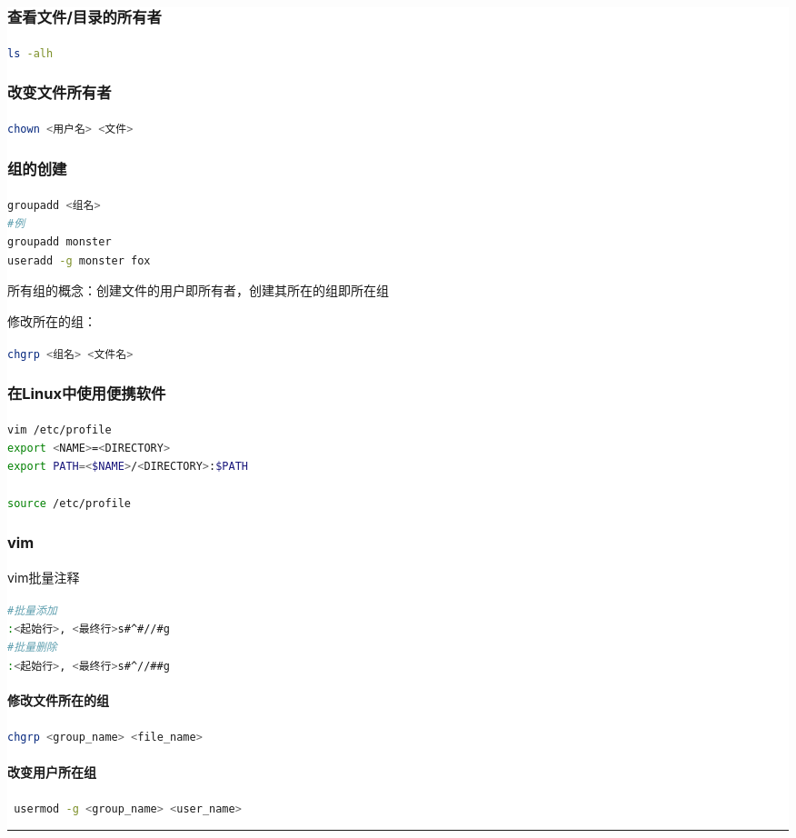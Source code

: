 ### 查看文件/目录的所有者
```bash
ls -alh
```
### 改变文件所有者
```bash
chown <用户名> <文件>
```

### 组的创建
```bash
groupadd <组名>
#例
groupadd monster
useradd -g monster fox
```
所有组的概念：创建文件的用户即所有者，创建其所在的组即所在组

修改所在的组：
```bash
chgrp <组名> <文件名>
```

### 在Linux中使用便携软件
```bash
vim /etc/profile
export <NAME>=<DIRECTORY>
export PATH=<$NAME>/<DIRECTORY>:$PATH

source /etc/profile
```

### vim
vim批量注释
```bash
#批量添加
:<起始行>, <最终行>s#^#//#g
#批量删除
:<起始行>, <最终行>s#^//##g
```



#### 修改文件所在的组

```bash
chgrp <group_name> <file_name>
```

#### 改变用户所在组

```bash
 usermod -g <group_name> <user_name>
```

---